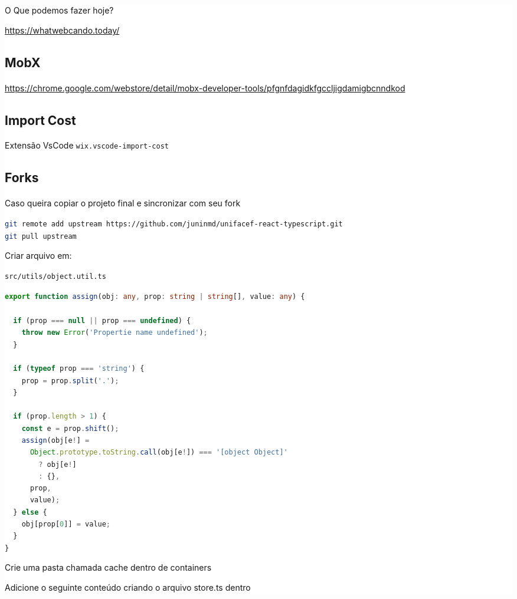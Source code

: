O Que podemos fazer hoje?

<https://whatwebcando.today/>

## MobX

<https://chrome.google.com/webstore/detail/mobx-developer-tools/pfgnfdagidkfgccljigdamigbcnndkod>

## Import Cost

Extensão VsCode `wix.vscode-import-cost`

## Forks

Caso queira copiar o projeto final e sincronizar com seu fork

```bash
git remote add upstream https://github.com/juninmd/unifacef-react-typescript.git
git pull upstream
```

Criar arquivo em:

```text
src/utils/object.util.ts
```

```ts
export function assign(obj: any, prop: string | string[], value: any) {

  if (prop === null || prop === undefined) {
    throw new Error('Propertie name undefined');
  }

  if (typeof prop === 'string') {
    prop = prop.split('.');
  }

  if (prop.length > 1) {
    const e = prop.shift();
    assign(obj[e!] =
      Object.prototype.toString.call(obj[e!]) === '[object Object]'
        ? obj[e!]
        : {},
      prop,
      value);
  } else {
    obj[prop[0]] = value;
  }
}
```

Crie uma pasta chamada cache dentro de containers

Adicione o seguinte conteúdo criando o arquivo store.ts dentro
